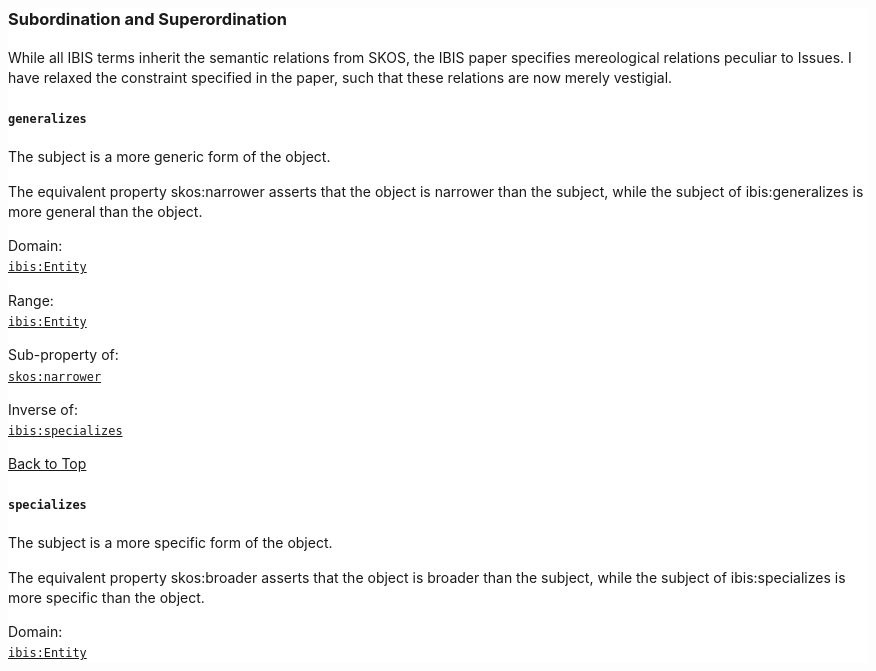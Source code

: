 </div>

<div class="section">

### Subordination and Superordination

While all IBIS terms inherit the semantic relations from SKOS, the IBIS
paper specifies mereological relations peculiar to Issues. I have
relaxed the constraint specified in the paper, such that these relations
are now merely vestigial.

<div id="generalizes" class="section" about="[ibis:generalizes]"
typeof="owl:ObjectProperty">

#### `generalizes`

The subject is a more generic form of the object.

The equivalent property skos:narrower asserts that the object is
narrower than the subject, while the subject of ibis:generalizes is more
general than the object.

Domain:  
<a href="https://vocab.methodandstructure.com/ibis#Entity"
rel="rdfs:domain"><code>ibis:Entity</code></a>

Range:  
<a href="https://vocab.methodandstructure.com/ibis#Entity"
rel="rdfs:range"><code>ibis:Entity</code></a>

Sub-property of:  
<a href="http://www.w3.org/2004/02/skos/core#narrower"
rel="rdfs:subPropertyOf"><code>skos:narrower</code></a>

Inverse of:  
<a href="https://vocab.methodandstructure.com/ibis#specializes"
rel="owl:inverseOf"><code>ibis:specializes</code></a>

<a href="https://vocab.methodandstructure.com/ibis#"
rel="rdfs:isDefinedBy">Back to Top</a>

</div>

<div id="specializes" class="section" about="[ibis:specializes]"
typeof="owl:ObjectProperty">

#### `specializes`

The subject is a more specific form of the object.

The equivalent property skos:broader asserts that the object is broader
than the subject, while the subject of ibis:specializes is more specific
than the object.

Domain:  
<a href="https://vocab.methodandstructure.com/ibis#Entity"
rel="rdfs:domain"><code>ibis:Entity</code></a>
